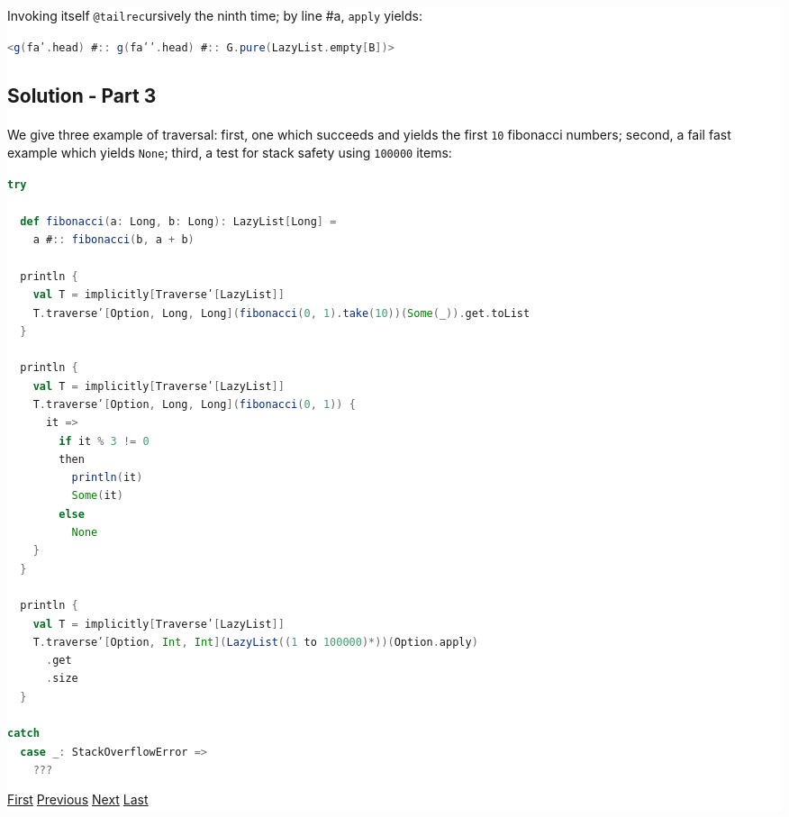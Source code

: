Invoking itself `@tailrec`ursively the ninth time; by line #a, `apply` yields:

```Scala
<g(faʹ.head) #:: g(faʹʹ.head) #:: G.pure(LazyList.empty[B])>
```

Solution - Part 3
-----------------

We give three example of traversal: first, one which succeeds and yields the first `10` fibonacci numbers; second, a fail
fast example which yields `None`; third, a test for stack safety using `100000` items:

```Scala
try

  def fibonacci(a: Long, b: Long): LazyList[Long] =
    a #:: fibonacci(b, a + b)

  println {
    val T = implicitly[Traverseʹ[LazyList]]
    T.traverseʹ[Option, Long, Long](fibonacci(0, 1).take(10))(Some(_)).get.toList
  }

  println {
    val T = implicitly[Traverseʹ[LazyList]]
    T.traverseʹ[Option, Long, Long](fibonacci(0, 1)) {
      it =>
        if it % 3 != 0
        then
          println(it)
          Some(it)
        else
          None
    }
  }

  println {
    val T = implicitly[Traverseʹ[LazyList]]
    T.traverseʹ[Option, Int, Int](LazyList((1 to 100000)*))(Option.apply)
      .get
      .size
  }

catch
  case _: StackOverflowError =>
    ???
```

[First](https://github.com/sjbiaga/kittens/blob/main/traverse-1-list/README.md) [Previous](https://github.com/sjbiaga/kittens/blob/main/traverse-2-chain/README.md) [Next](https://github.com/sjbiaga/kittens/blob/main/traverse-4-nel/README.md) [Last](https://github.com/sjbiaga/kittens/blob/main/traverse-7-poke/README.md)
